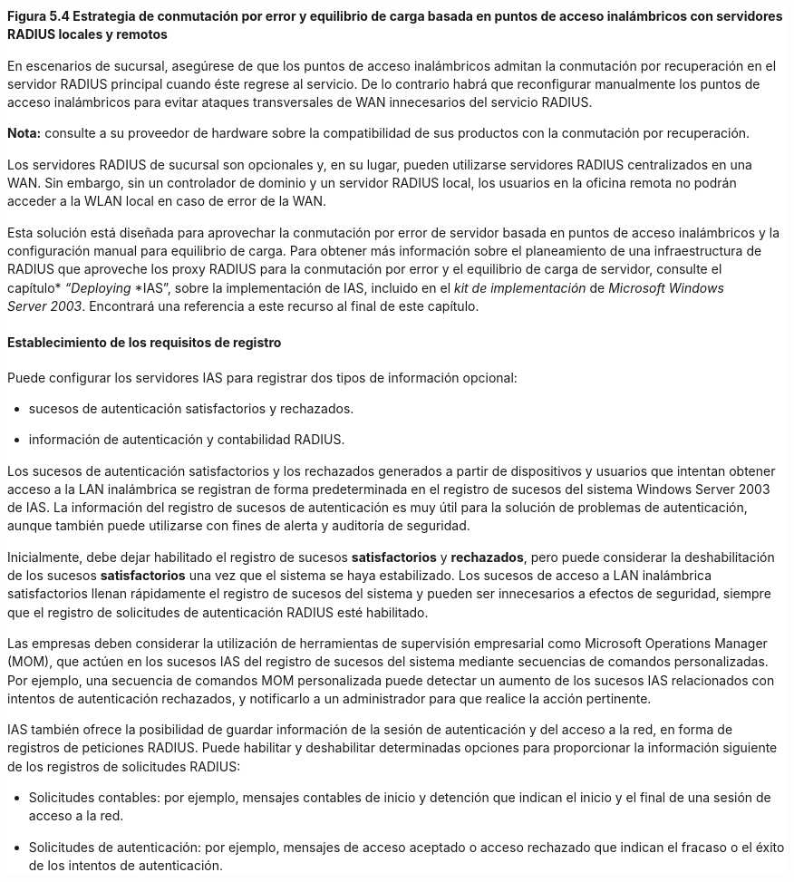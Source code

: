 **Figura 5.4 Estrategia de conmutación por error y equilibrio de carga basada en puntos de acceso inalámbricos con servidores RADIUS locales y remotos**

En escenarios de sucursal, asegúrese de que los puntos de acceso inalámbricos admitan la conmutación por recuperación en el servidor RADIUS principal cuando éste regrese al servicio. De lo contrario habrá que reconfigurar manualmente los puntos de acceso inalámbricos para evitar ataques transversales de WAN innecesarios del servicio RADIUS.

**Nota:** consulte a su proveedor de hardware sobre la compatibilidad de sus productos con la conmutación por recuperación.

Los servidores RADIUS de sucursal son opcionales y, en su lugar, pueden utilizarse servidores RADIUS centralizados en una WAN. Sin embargo, sin un controlador de dominio y un servidor RADIUS local, los usuarios en la oficina remota no podrán acceder a la WLAN local en caso de error de la WAN.

Esta solución está diseñada para aprovechar la conmutación por error de servidor basada en puntos de acceso inalámbricos y la configuración manual para equilibrio de carga. Para obtener más información sobre el planeamiento de una infraestructura de RADIUS que aproveche los proxy RADIUS para la conmutación por error y el equilibrio de carga de servidor, consulte el capítulo* *“Deploying* *IAS”, sobre la implementación de IAS, incluido en el *kit de implementación* de *Microsoft Windows Server 2003*. Encontrará una referencia a este recurso al final de este capítulo.

#### Establecimiento de los requisitos de registro

Puede configurar los servidores IAS para registrar dos tipos de información opcional:

-   sucesos de autenticación satisfactorios y rechazados.

-   información de autenticación y contabilidad RADIUS.

Los sucesos de autenticación satisfactorios y los rechazados generados a partir de dispositivos y usuarios que intentan obtener acceso a la LAN inalámbrica se registran de forma predeterminada en el registro de sucesos del sistema Windows Server 2003 de IAS. La información del registro de sucesos de autenticación es muy útil para la solución de problemas de autenticación, aunque también puede utilizarse con fines de alerta y auditoría de seguridad.

Inicialmente, debe dejar habilitado el registro de sucesos **satisfactorios** y **rechazados**, pero puede considerar la deshabilitación de los sucesos **satisfactorios** una vez que el sistema se haya estabilizado. Los sucesos de acceso a LAN inalámbrica satisfactorios llenan rápidamente el registro de sucesos del sistema y pueden ser innecesarios a efectos de seguridad, siempre que el registro de solicitudes de autenticación RADIUS esté habilitado.

Las empresas deben considerar la utilización de herramientas de supervisión empresarial como Microsoft Operations Manager (MOM), que actúen en los sucesos IAS del registro de sucesos del sistema mediante secuencias de comandos personalizadas. Por ejemplo, una secuencia de comandos MOM personalizada puede detectar un aumento de los sucesos IAS relacionados con intentos de autenticación rechazados, y notificarlo a un administrador para que realice la acción pertinente.

IAS también ofrece la posibilidad de guardar información de la sesión de autenticación y del acceso a la red, en forma de registros de peticiones RADIUS. Puede habilitar y deshabilitar determinadas opciones para proporcionar la información siguiente de los registros de solicitudes RADIUS:

-   Solicitudes contables: por ejemplo, mensajes contables de inicio y detención que indican el inicio y el final de una sesión de acceso a la red.

-   Solicitudes de autenticación: por ejemplo, mensajes de acceso aceptado o acceso rechazado que indican el fracaso o el éxito de los intentos de autenticación.
